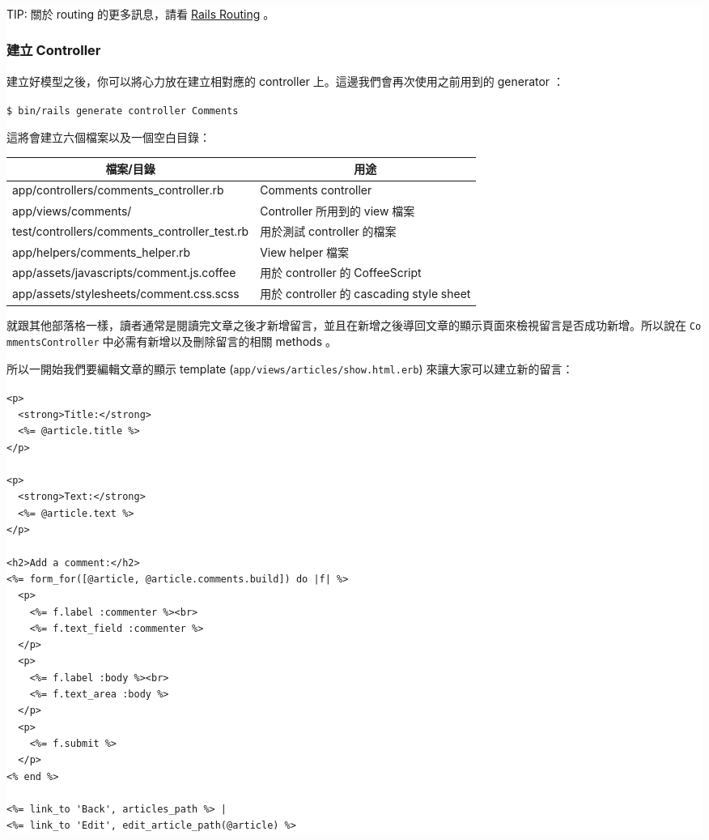 TIP: 關於 routing 的更多訊息，請看 [Rails Routing](routing.html) 。

### 建立 Controller

建立好模型之後，你可以將心力放在建立相對應的 controller 上。這邊我們會再次使用之前用到的 generator ：

```bash
$ bin/rails generate controller Comments
```

這將會建立六個檔案以及一個空白目錄：

| 檔案/目錄                                    | 用途                                     |
| -------------------------------------------- | ---------------------------------------- |
| app/controllers/comments_controller.rb       | Comments controller                      |
| app/views/comments/                          | Controller 所用到的 view 檔案            |
| test/controllers/comments_controller_test.rb | 用於測試 controller 的檔案               |
| app/helpers/comments_helper.rb               | View helper 檔案                         |
| app/assets/javascripts/comment.js.coffee     | 用於 controller 的 CoffeeScript          |
| app/assets/stylesheets/comment.css.scss      | 用於 controller 的 cascading style sheet |

就跟其他部落格一樣，讀者通常是閱讀完文章之後才新增留言，並且在新增之後導回文章的顯示頁面來檢視留言是否成功新增。所以說在 `CommentsController` 中必需有新增以及刪除留言的相關 methods 。

所以一開始我們要編輯文章的顯示 template (`app/views/articles/show.html.erb`) 來讓大家可以建立新的留言：

```html+erb
<p>
  <strong>Title:</strong>
  <%= @article.title %>
</p>

<p>
  <strong>Text:</strong>
  <%= @article.text %>
</p>

<h2>Add a comment:</h2>
<%= form_for([@article, @article.comments.build]) do |f| %>
  <p>
    <%= f.label :commenter %><br>
    <%= f.text_field :commenter %>
  </p>
  <p>
    <%= f.label :body %><br>
    <%= f.text_area :body %>
  </p>
  <p>
    <%= f.submit %>
  </p>
<% end %>

<%= link_to 'Back', articles_path %> |
<%= link_to 'Edit', edit_article_path(@article) %>
```
